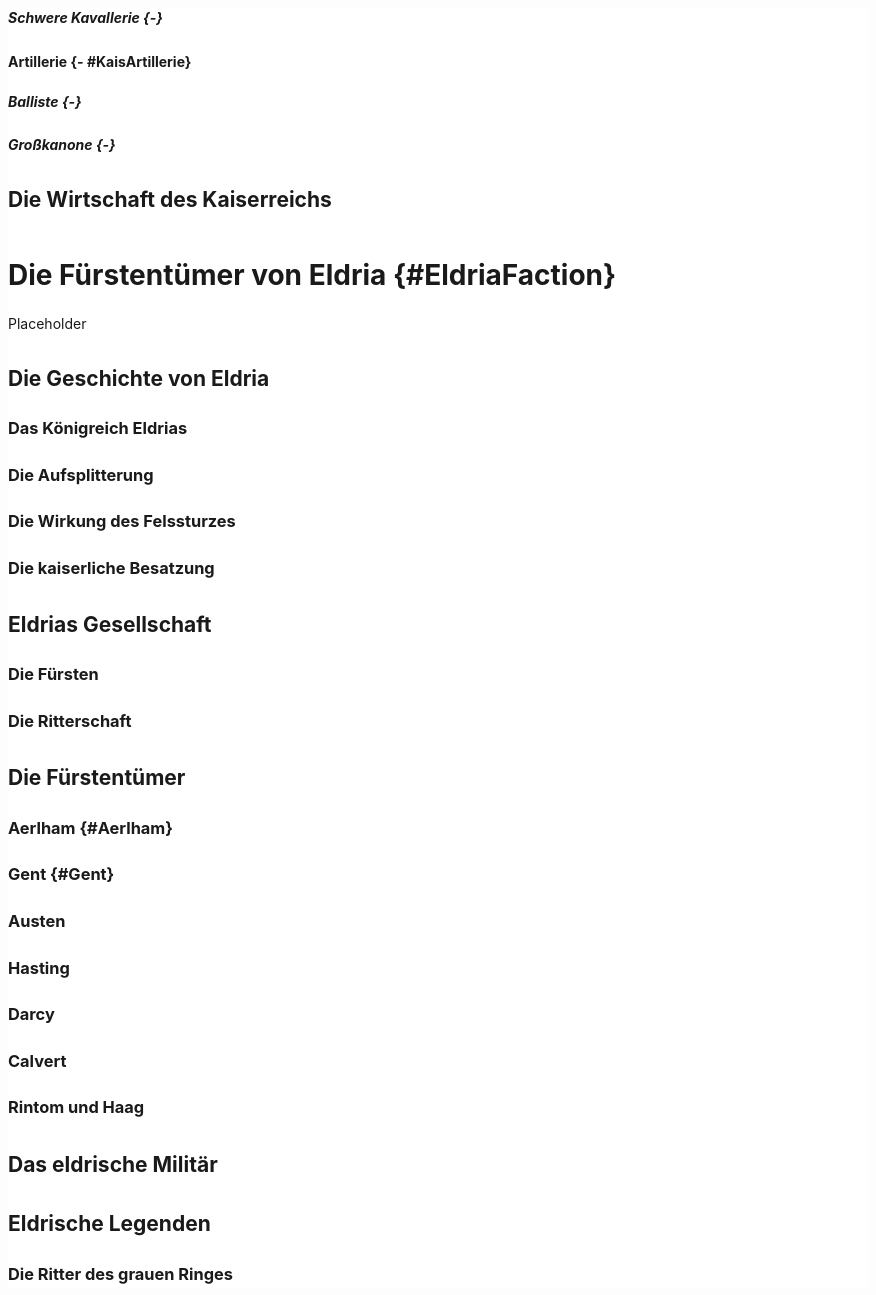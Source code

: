 ##### Schwere Kavallerie {-}
#### Artillerie {- #KaisArtillerie}
##### Balliste {-}
##### Großkanone {-}
## Die Wirtschaft des Kaiserreichs




# Die Fürstentümer von Eldria {#EldriaFaction}

Placeholder


## Die Geschichte von Eldria
### Das Königreich Eldrias
### Die Aufsplitterung
### Die Wirkung des Felssturzes
### Die kaiserliche Besatzung
## Eldrias Gesellschaft
### Die Fürsten
### Die Ritterschaft
## Die Fürstentümer
### Aerlham {#Aerlham}
### Gent {#Gent}  
### Austen
### Hasting
### Darcy
### Calvert 
### Rintom und Haag
## Das eldrische Militär
## Eldrische Legenden
### Die Ritter des grauen Ringes


